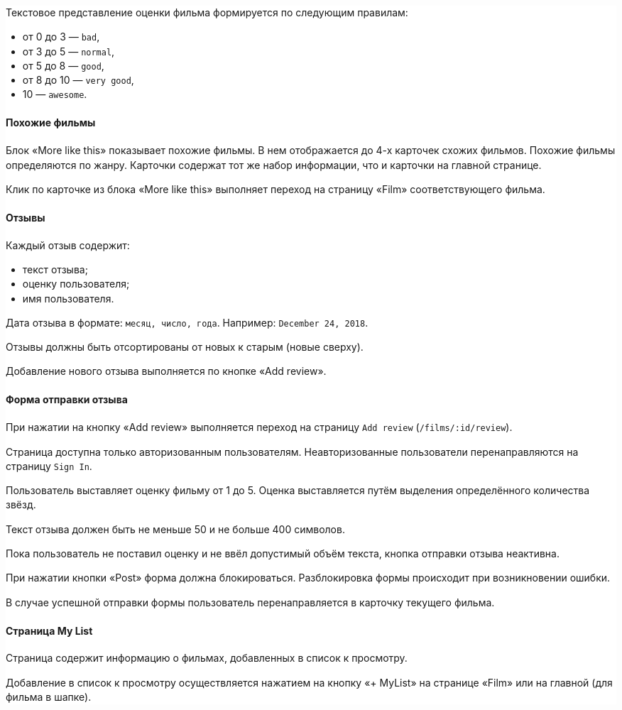 Текстовое представление оценки фильма формируется по следующим правилам:

* от 0 до 3 — `bad`,
* от 3 до 5 — `normal`,
* от 5 до 8 — `good`,
* от 8 до 10 — `very good`,
* 10 — `awesome`.

#### Похожие фильмы

Блок «More like this» показывает похожие фильмы. В нем отображается до 4-х карточек схожих фильмов. Похожие фильмы определяются по жанру. Карточки содержат тот же набор информации, что и карточки на главной странице.

Клик по карточке из блока «More like this» выполняет переход на страницу «Film» соответствующего фильма.

#### Отзывы

Каждый отзыв содержит:

* текст отзыва;
* оценку пользователя;
* имя пользователя.

Дата отзыва в формате: `месяц, число, года`. Например: `December 24, 2018`.

Отзывы должны быть отсортированы от новых к старым (новые сверху).

Добавление нового отзыва выполняется по кнопке «Add review».

#### Форма отправки отзыва

При нажатии на кнопку «Add review» выполняется переход на страницу `Add review` (`/films/:id/review`).

Страница доступна только авторизованным пользователям. Неавторизованные пользователи перенаправляются на страницу `Sign In`.

Пользователь выставляет оценку фильму от 1 до 5. Оценка выставляется путём выделения определённого количества звёзд.

Текст отзыва должен быть не меньше 50 и не больше 400 символов.

Пока пользователь не поставил оценку и не ввёл допустимый объём текста, кнопка отправки отзыва неактивна.

При нажатии кнопки «Post» форма должна блокироваться. Разблокировка формы происходит при возникновении ошибки.

В случае успешной отправки формы пользователь перенаправляется в карточку текущего фильма.

#### Страница My List

Страница содержит информацию о фильмах, добавленных в список к просмотру.

Добавление в список к просмотру осуществляется нажатием на кнопку «+ MyList» на странице «Film» или на главной (для фильма в шапке).
